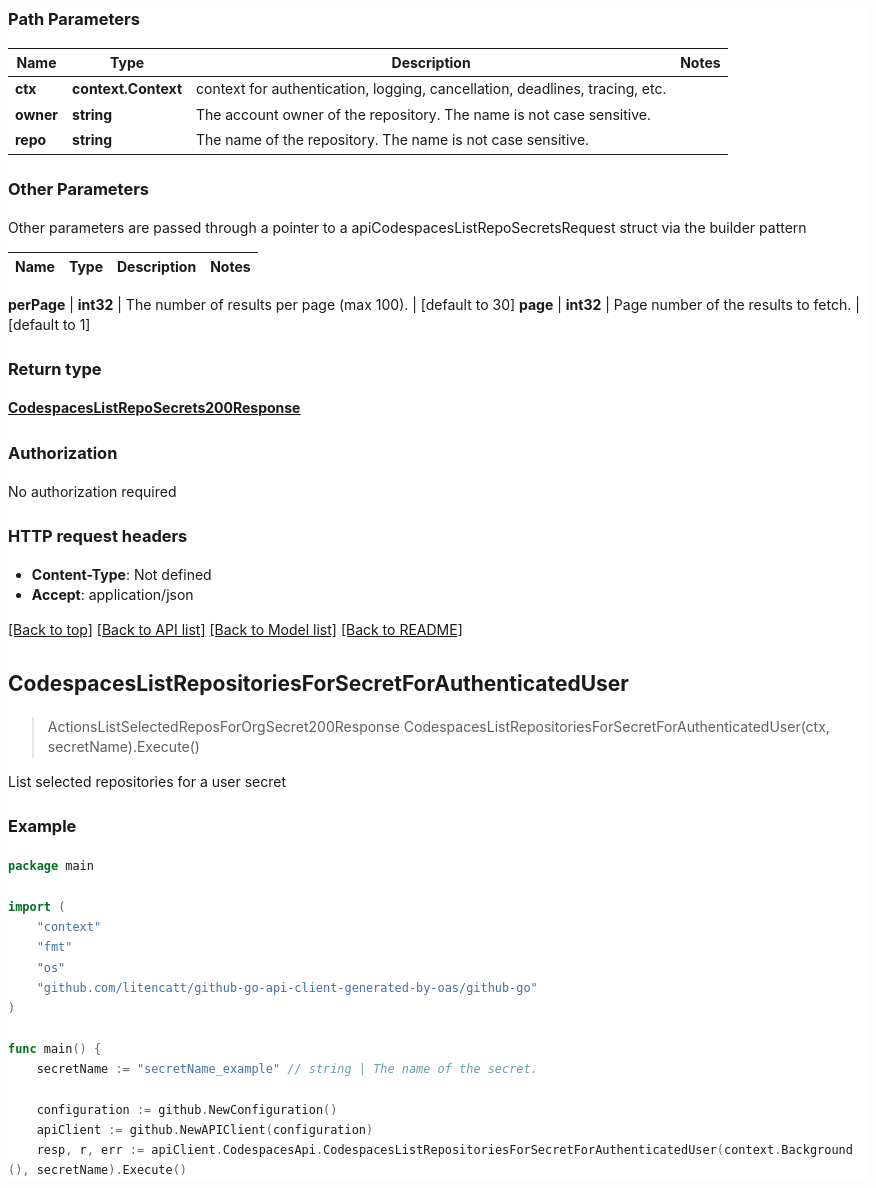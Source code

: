 ### Path Parameters


Name | Type | Description  | Notes
------------- | ------------- | ------------- | -------------
**ctx** | **context.Context** | context for authentication, logging, cancellation, deadlines, tracing, etc.
**owner** | **string** | The account owner of the repository. The name is not case sensitive. | 
**repo** | **string** | The name of the repository. The name is not case sensitive. | 

### Other Parameters

Other parameters are passed through a pointer to a apiCodespacesListRepoSecretsRequest struct via the builder pattern


Name | Type | Description  | Notes
------------- | ------------- | ------------- | -------------


 **perPage** | **int32** | The number of results per page (max 100). | [default to 30]
 **page** | **int32** | Page number of the results to fetch. | [default to 1]

### Return type

[**CodespacesListRepoSecrets200Response**](CodespacesListRepoSecrets200Response.md)

### Authorization

No authorization required

### HTTP request headers

- **Content-Type**: Not defined
- **Accept**: application/json

[[Back to top]](#) [[Back to API list]](../README.md#documentation-for-api-endpoints)
[[Back to Model list]](../README.md#documentation-for-models)
[[Back to README]](../README.md)


## CodespacesListRepositoriesForSecretForAuthenticatedUser

> ActionsListSelectedReposForOrgSecret200Response CodespacesListRepositoriesForSecretForAuthenticatedUser(ctx, secretName).Execute()

List selected repositories for a user secret



### Example

```go
package main

import (
    "context"
    "fmt"
    "os"
    "github.com/litencatt/github-go-api-client-generated-by-oas/github-go"
)

func main() {
    secretName := "secretName_example" // string | The name of the secret.

    configuration := github.NewConfiguration()
    apiClient := github.NewAPIClient(configuration)
    resp, r, err := apiClient.CodespacesApi.CodespacesListRepositoriesForSecretForAuthenticatedUser(context.Background(), secretName).Execute()
```